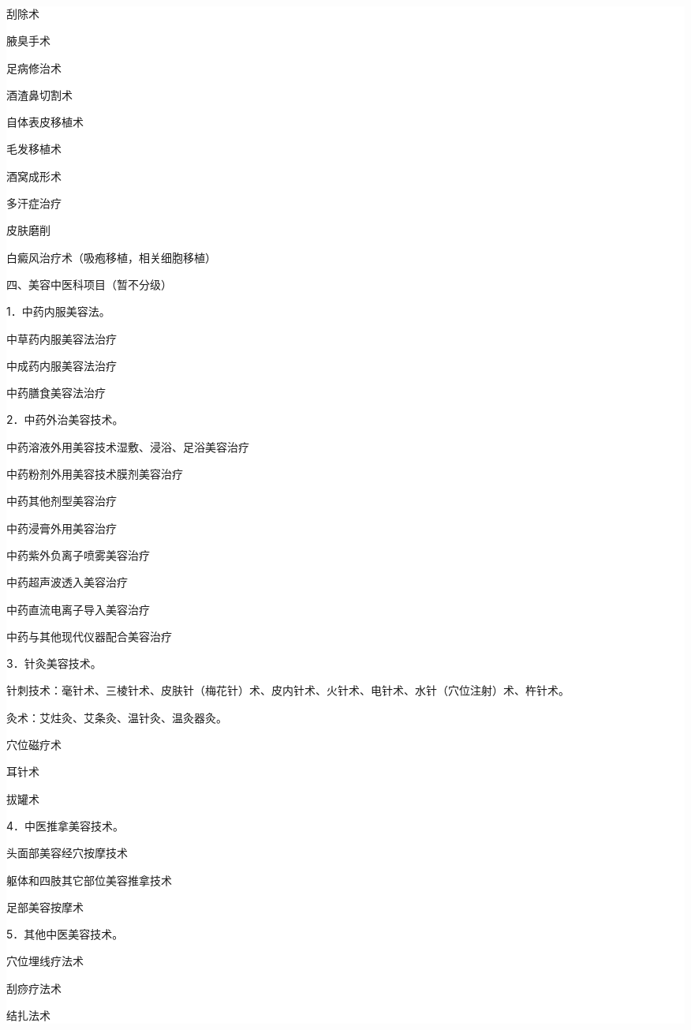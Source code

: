 刮除术

腋臭手术

足病修治术

酒渣鼻切割术

自体表皮移植术

毛发移植术

酒窝成形术

多汗症治疗

皮肤磨削

白癜风治疗术（吸疱移植，相关细胞移植）

四、美容中医科项目（暂不分级）

1．中药内服美容法。

中草药内服美容法治疗

中成药内服美容法治疗

中药膳食美容法治疗

2．中药外治美容技术。

中药溶液外用美容技术湿敷、浸浴、足浴美容治疗

中药粉剂外用美容技术膜剂美容治疗

中药其他剂型美容治疗

中药浸膏外用美容治疗

中药紫外负离子喷雾美容治疗

中药超声波透入美容治疗

中药直流电离子导入美容治疗

中药与其他现代仪器配合美容治疗

3．针灸美容技术。

针刺技术：毫针术、三棱针术、皮肤针（梅花针）术、皮内针术、火针术、电针术、水针（穴位注射）术、杵针术。

灸术：艾炷灸、艾条灸、温针灸、温灸器灸。

穴位磁疗术

耳针术

拔罐术

4．中医推拿美容技术。

头面部美容经穴按摩技术

躯体和四肢其它部位美容推拿技术

足部美容按摩术

5．其他中医美容技术。

穴位埋线疗法术

刮痧疗法术

结扎法术
